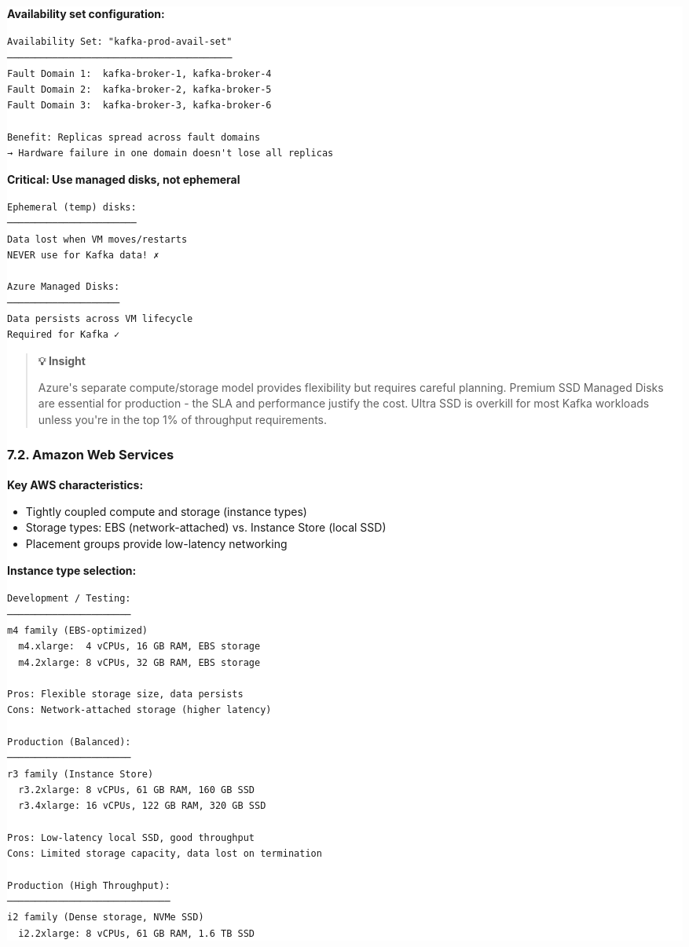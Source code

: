 ```
```

**Availability set configuration:**

```
Availability Set: "kafka-prod-avail-set"
────────────────────────────────────────
Fault Domain 1:  kafka-broker-1, kafka-broker-4
Fault Domain 2:  kafka-broker-2, kafka-broker-5
Fault Domain 3:  kafka-broker-3, kafka-broker-6

Benefit: Replicas spread across fault domains
→ Hardware failure in one domain doesn't lose all replicas
```

**Critical: Use managed disks, not ephemeral**

```
Ephemeral (temp) disks:
───────────────────────
Data lost when VM moves/restarts
NEVER use for Kafka data! ✗

Azure Managed Disks:
────────────────────
Data persists across VM lifecycle
Required for Kafka ✓
```

> **💡 Insight**
>
> Azure's separate compute/storage model provides flexibility but requires careful planning. Premium SSD Managed Disks are essential for production - the SLA and performance justify the cost. Ultra SSD is overkill for most Kafka workloads unless you're in the top 1% of throughput requirements.

### 7.2. Amazon Web Services

**Key AWS characteristics:**
- Tightly coupled compute and storage (instance types)
- Storage types: EBS (network-attached) vs. Instance Store (local SSD)
- Placement groups provide low-latency networking

**Instance type selection:**

```
Development / Testing:
──────────────────────
m4 family (EBS-optimized)
  m4.xlarge:  4 vCPUs, 16 GB RAM, EBS storage
  m4.2xlarge: 8 vCPUs, 32 GB RAM, EBS storage

Pros: Flexible storage size, data persists
Cons: Network-attached storage (higher latency)

Production (Balanced):
──────────────────────
r3 family (Instance Store)
  r3.2xlarge: 8 vCPUs, 61 GB RAM, 160 GB SSD
  r3.4xlarge: 16 vCPUs, 122 GB RAM, 320 GB SSD

Pros: Low-latency local SSD, good throughput
Cons: Limited storage capacity, data lost on termination

Production (High Throughput):
─────────────────────────────
i2 family (Dense storage, NVMe SSD)
  i2.2xlarge: 8 vCPUs, 61 GB RAM, 1.6 TB SSD
```
